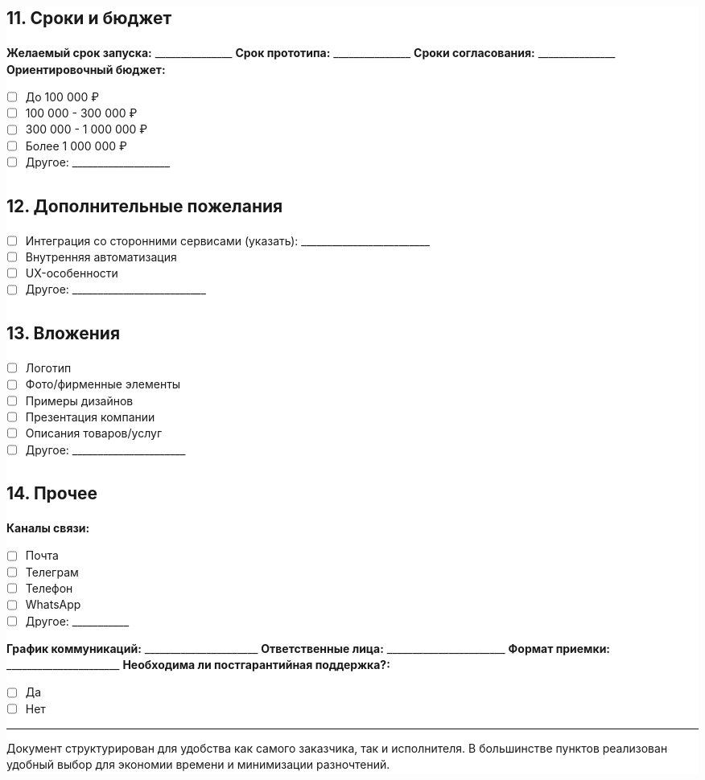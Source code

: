 ## 11. Сроки и бюджет
**Желаемый срок запуска:** _______________
**Срок прототипа:** _______________
**Сроки согласования:** _______________
**Ориентировочный бюджет:**
- [ ] До 100 000 ₽
- [ ] 100 000 - 300 000 ₽
- [ ] 300 000 - 1 000 000 ₽
- [ ] Более 1 000 000 ₽
- [ ] Другое: ___________________

## 12. Дополнительные пожелания
- [ ] Интеграция со сторонними сервисами (указать): _________________________
- [ ] Внутренняя автоматизация
- [ ] UX-особенности
- [ ] Другое: __________________________

## 13. Вложения
- [ ] Логотип
- [ ] Фото/фирменные элементы
- [ ] Примеры дизайнов
- [ ] Презентация компании
- [ ] Описания товаров/услуг
- [ ] Другое: ______________________

## 14. Прочее
**Каналы связи:**
- [ ] Почта
- [ ] Телеграм
- [ ] Телефон
- [ ] WhatsApp
- [ ] Другое: ___________

**График коммуникаций:** ______________________
**Ответственные лица:** _______________________
**Формат приемки:** ______________________
**Необходима ли постгарантийная поддержка?:**
- [ ] Да
- [ ] Нет

---

Документ структурирован для удобства как самого заказчика, так и исполнителя. В большинстве пунктов реализован удобный выбор для экономии времени и минимизации разночтений.